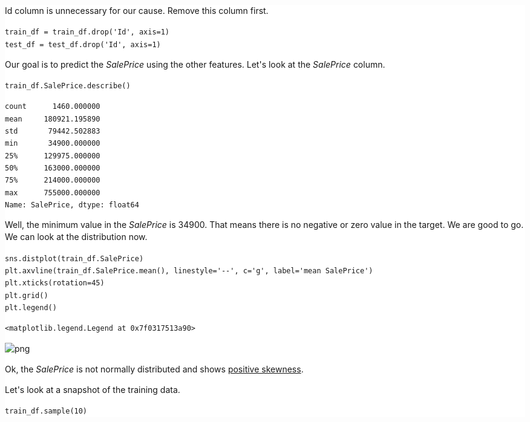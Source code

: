 
Id column is unnecessary for our cause. Remove this column first.


```
train_df = train_df.drop('Id', axis=1)
test_df = test_df.drop('Id', axis=1)
```

Our goal is to predict the *SalePrice* using the other features. Let's look at the *SalePrice* column.


```
train_df.SalePrice.describe()
```




    count      1460.000000
    mean     180921.195890
    std       79442.502883
    min       34900.000000
    25%      129975.000000
    50%      163000.000000
    75%      214000.000000
    max      755000.000000
    Name: SalePrice, dtype: float64



Well, the minimum value in the *SalePrice* is 34900. That means there is no negative or zero value in the target. We are good to go. We can look at the distribution now.


```
sns.distplot(train_df.SalePrice)
plt.axvline(train_df.SalePrice.mean(), linestyle='--', c='g', label='mean SalePrice')
plt.xticks(rotation=45)
plt.grid()
plt.legend()
```




    <matplotlib.legend.Legend at 0x7f0317513a90>




![png](Kaggle___House_Prices_Advanced_Regression_Techniques_files/Kaggle___House_Prices_Advanced_Regression_Techniques_10_1.png)


Ok, the *SalePrice* is not normally distributed and shows [positive skewness](https://codeburst.io/2-important-statistics-terms-you-need-to-know-in-data-science-skewness-and-kurtosis-388fef94eeaa).

Let's look at a snapshot of the training data.


```
train_df.sample(10)
```
